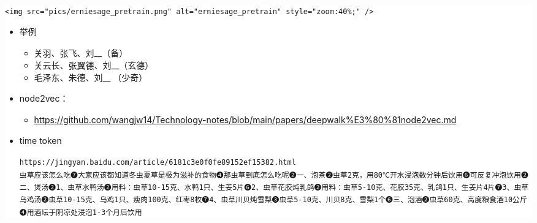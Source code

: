     <img src="pics/erniesage_pretrain.png" alt="erniesage_pretrain" style="zoom:40%;" />

  - 举例

    - 关羽、张飞、刘__（备）
    - 关云长、张翼德、刘__（玄德）
    - 毛泽东、朱德、刘__ （少奇）
    
  - node2vec：

    - https://github.com/wangjw14/Technology-notes/blob/main/papers/deepwalk%E3%80%81node2vec.md

- time token

  ```
  https://jingyan.baidu.com/article/6181c3e0f0fe89152ef15382.html
  虫草应该怎么吃❼大家应该都知道冬虫夏草是极为滋补的食物❹那虫草到底怎么吃呢❷一、泡茶❷虫草2克，用80℃开水浸泡数分钟后饮用❻可反复冲泡饮用❷二、煲汤❷1、虫草水鸭汤❷用料：虫草10-15克、水鸭1只、生姜5片❻2、虫草花胶炖乳鸽❷用料：虫草5-10克、花胶35克、乳鸽1只、生姜片4片❼3、虫草乌鸡汤❷虫草10-15克、乌鸡1只、瘦肉100克、红枣8枚❼4、虫草川贝炖雪梨❸虫草5-10克、川贝8克、雪梨1个❻三、泡酒❷虫草60克、高度粮食酒10公斤❹用酒坛于阴凉处浸泡1-3个月后饮用
  ```
